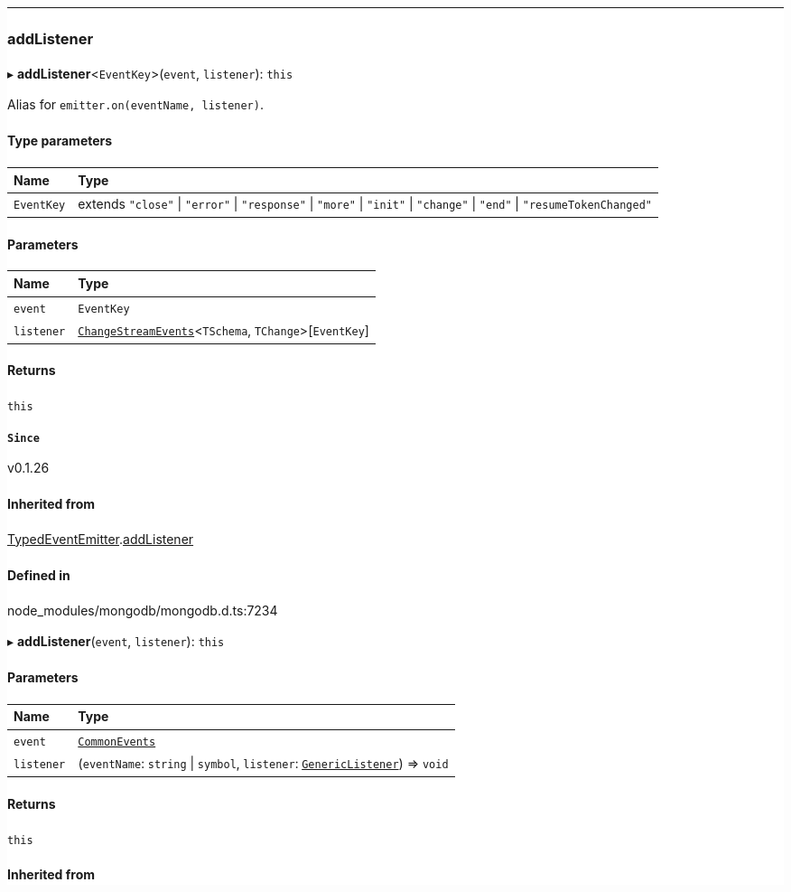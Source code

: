 ___

### addListener

▸ **addListener**\<`EventKey`\>(`event`, `listener`): `this`

Alias for `emitter.on(eventName, listener)`.

#### Type parameters

| Name | Type |
| :------ | :------ |
| `EventKey` | extends ``"close"`` \| ``"error"`` \| ``"response"`` \| ``"more"`` \| ``"init"`` \| ``"change"`` \| ``"end"`` \| ``"resumeTokenChanged"`` |

#### Parameters

| Name | Type |
| :------ | :------ |
| `event` | `EventKey` |
| `listener` | [`ChangeStreamEvents`](../modules/internal_._Z__mongo_baseOps_node_modules_mongodb_mongodb_.md#changestreamevents)\<`TSchema`, `TChange`\>[`EventKey`] |

#### Returns

`this`

**`Since`**

v0.1.26

#### Inherited from

[TypedEventEmitter](internal_._Z__mongo_baseOps_node_modules_mongodb_mongodb_.TypedEventEmitter.md).[addListener](internal_._Z__mongo_baseOps_node_modules_mongodb_mongodb_.TypedEventEmitter.md#addlistener)

#### Defined in

node_modules/mongodb/mongodb.d.ts:7234

▸ **addListener**(`event`, `listener`): `this`

#### Parameters

| Name | Type |
| :------ | :------ |
| `event` | [`CommonEvents`](../modules/internal_._Z__mongo_baseOps_node_modules_mongodb_mongodb_.md#commonevents) |
| `listener` | (`eventName`: `string` \| `symbol`, `listener`: [`GenericListener`](../modules/internal_._Z__mongo_baseOps_node_modules_mongodb_mongodb_.md#genericlistener)) => `void` |

#### Returns

`this`

#### Inherited from
